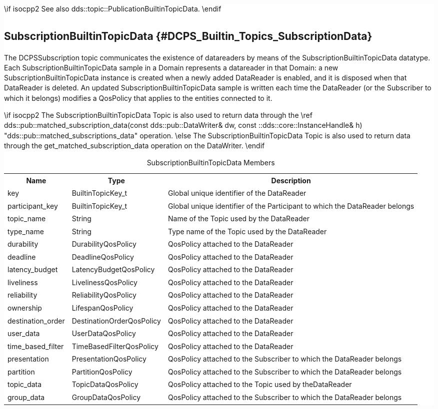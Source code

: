 \if isocpp2
See also dds::topic::PublicationBuiltinTopicData.
\endif

SubscriptionBuiltinTopicData                                                   {#DCPS_Builtin_Topics_SubscriptionData}
----------------------------

The DCPSSubscription topic communicates the existence of datareaders by
means of the SubscriptionBuiltinTopicData datatype. Each
SubscriptionBuiltinTopicData sample in a Domain represents a datareader
in that Domain: a new SubscriptionBuiltinTopicData instance is created
when a newly added DataReader is enabled, and it is disposed when that
DataReader is deleted. An updated SubscriptionBuiltinTopicData sample is
written each time the DataReader (or the Subscriber to which it belongs) modifies a
QosPolicy that applies to the entities connected to it.

\if isocpp2
The SubscriptionBuiltinTopicData Topic is also used to return data through the
\ref dds::pub::matched_subscription_data(const dds::pub::DataWriter<T>& dw, const ::dds::core::InstanceHandle& h)
"dds::pub::matched_subscriptions_data" operation.
\else
The SubscriptionBuiltinTopicData Topic is also used to return data through
the get_matched_subscription_data operation on the DataWriter.
\endif

<table>
    <caption>SubscriptionBuiltinTopicData Members</caption>
    <tr>
        <th>Name</th><th>Type</th><th>Description</th>
    </tr>
    <tr><td>key</td><td>BuiltinTopicKey_t</td><td>Global unique identifier of the DataReader</td></tr>
    <tr><td>participant_key</td><td>BuiltinTopicKey_t</td><td>Global unique identifier of the Participant to which the DataReader belongs</td></tr>
    <tr><td>topic_name</td><td>String</td><td>Name of the Topic used by the DataReader</td></tr>
    <tr><td>type_name</td><td>String</td><td>Type name of the Topic used by the DataReader</td></tr>
    <tr><td>durability</td><td>DurabilityQosPolicy</td><td>QosPolicy attached to the DataReader</td></tr>
    <tr><td>deadline</td><td>DeadlineQosPolicy</td><td>QosPolicy attached to the DataReader</td></tr>
    <tr><td>latency_budget</td><td>LatencyBudgetQosPolicy</td><td>QosPolicy attached to the DataReader</td></tr>
    <tr><td>liveliness</td><td>LivelinessQosPolicy</td><td>QosPolicy attached to the DataReader</td></tr>
    <tr><td>reliability</td><td>ReliabilityQosPolicy</td><td>QosPolicy attached to the DataReader</td></tr>
    <tr><td>ownership</td><td>LifespanQosPolicy</td><td>QosPolicy attached to the DataReader</td></tr>
    <tr><td>destination_order</td><td>DestinationOrderQosPolicy</td><td>QosPolicy attached to the DataReader</td></tr>
    <tr><td>user_data</td><td>UserDataQosPolicy</td><td>QosPolicy attached to the DataReader</td></tr>
    <tr><td>time_based_filter</td><td>TimeBasedFilterQosPolicy</td><td>QosPolicy attached to the DataReader</td></tr>
    <tr><td>presentation</td><td>PresentationQosPolicy</td><td>QosPolicy attached to the Subscriber to which the DataReader belongs</td></tr>
    <tr><td>partition</td><td>PartitionQosPolicy</td><td>QosPolicy attached to the Subscriber to which the DataReader belongs</td></tr>
    <tr><td>topic_data</td><td>TopicDataQosPolicy</td><td>QosPolicy attached to the Topic used by theDataReader</td></tr>
    <tr><td>group_data</td><td>GroupDataQosPolicy</td><td>QosPolicy attached to the Subscriber to which the DataReader belongs</td></tr>
</table>
